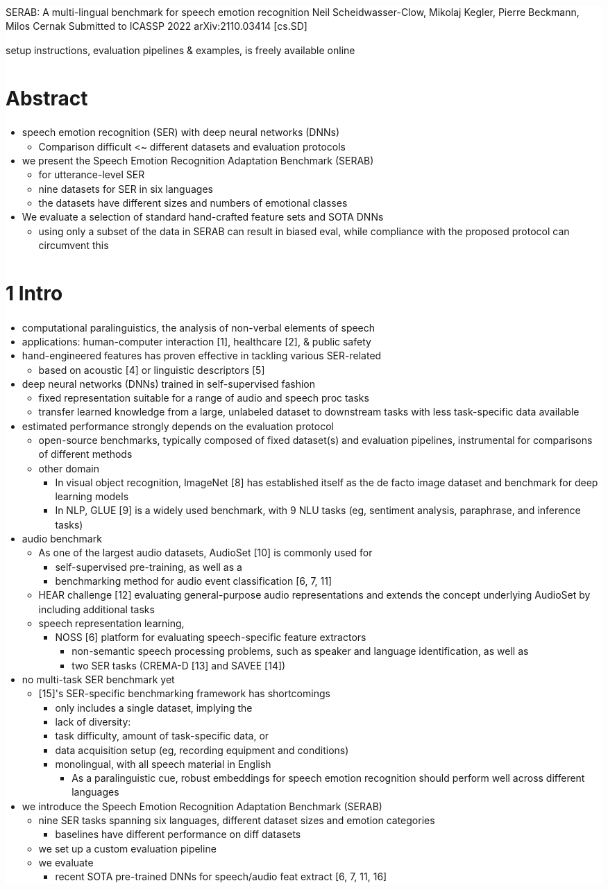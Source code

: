 SERAB: A multi-lingual benchmark for speech emotion recognition
Neil Scheidwasser-Clow, Mikolaj Kegler, Pierre Beckmann, Milos Cernak
Submitted to ICASSP 2022 arXiv:2110.03414 [cs.SD]

setup instructions, evaluation pipelines & examples, is freely available online

# Abstract

* speech emotion recognition (SER) with deep neural networks (DNNs)
  * Comparison difficult <~ different datasets and evaluation protocols
* we present the Speech Emotion Recognition Adaptation Benchmark (SERAB)
  * for utterance-level SER
  * nine datasets for SER in six languages
  * the datasets have different sizes and numbers of emotional classes
* We evaluate a selection of standard hand-crafted feature sets and SOTA DNNs
  * using only a subset of the data in SERAB can result in biased eval, while
    compliance with the proposed protocol can circumvent this

# 1 Intro

* computational paralinguistics, the analysis of non-verbal elements of speech
* applications: human-computer interaction [1], healthcare [2], & public safety
* hand-engineered features has proven effective in tackling various SER-related
  * based on acoustic [4] or linguistic descriptors [5]
* deep neural networks (DNNs) trained in self-supervised fashion
  * fixed representation suitable for a range of audio and speech proc tasks
  * transfer learned knowledge from a large, unlabeled dataset
    to downstream tasks with less task-specific data available
* estimated performance strongly depends on the evaluation protocol
  * open-source benchmarks, typically composed of fixed dataset(s) and
    evaluation pipelines, instrumental for comparisons of different methods
  * other domain
    * In visual object recognition, ImageNet [8] has established itself as the
      de facto image dataset and benchmark for deep learning models
    * In NLP, GLUE [9] is a widely used benchmark, with 9 NLU tasks
      (eg, sentiment analysis, paraphrase, and inference tasks)
* audio benchmark
  * As one of the largest audio datasets, AudioSet [10] is commonly used for
    * self-supervised pre-training, as well as a
    * benchmarking method for audio event classification [6, 7, 11]
  * HEAR challenge [12] evaluating general-purpose audio representations and
    extends the concept underlying AudioSet by including additional tasks
  * speech representation learning,
    * NOSS [6] platform for evaluating speech-specific feature extractors
      * non-semantic speech processing problems, such as
        speaker and language identification, as well as
      * two SER tasks (CREMA-D [13] and SAVEE [14])
* no multi-task SER benchmark yet
  * [15]'s SER-specific benchmarking framework has shortcomings
    * only includes a single dataset, implying the
    * lack of diversity:
    * task difficulty, amount of task-specific data, or
    * data acquisition setup (eg, recording equipment and conditions)
    * monolingual, with all speech material in English
      * As a paralinguistic cue, robust embeddings for speech emotion
        recognition should perform well across different languages
* we introduce the Speech Emotion Recognition Adaptation Benchmark (SERAB)
  * nine SER tasks spanning six languages,
    different dataset sizes and emotion categories
    * baselines have different performance on diff datasets
  * we set up a custom evaluation pipeline
  * we evaluate
    * recent SOTA pre-trained DNNs for speech/audio feat extract [6, 7, 11, 16]